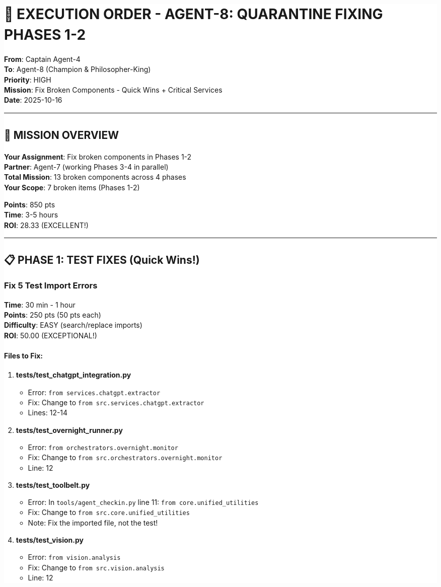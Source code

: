 # 🎯 EXECUTION ORDER - AGENT-8: QUARANTINE FIXING PHASES 1-2
**From**: Captain Agent-4  
**To**: Agent-8 (Champion & Philosopher-King)  
**Priority**: HIGH  
**Mission**: Fix Broken Components - Quick Wins + Critical Services  
**Date**: 2025-10-16

---

## 🚨 **MISSION OVERVIEW**

**Your Assignment**: Fix broken components in Phases 1-2  
**Partner**: Agent-7 (working Phases 3-4 in parallel)  
**Total Mission**: 13 broken components across 4 phases  
**Your Scope**: 7 broken items (Phases 1-2)

**Points**: 850 pts  
**Time**: 3-5 hours  
**ROI**: 28.33 (EXCELLENT!)

---

## 📋 **PHASE 1: TEST FIXES** (Quick Wins!)

### **Fix 5 Test Import Errors**

**Time**: 30 min - 1 hour  
**Points**: 250 pts (50 pts each)  
**Difficulty**: EASY (search/replace imports)  
**ROI**: 50.00 (EXCEPTIONAL!)

#### **Files to Fix**:

1. **tests/test_chatgpt_integration.py**
   - Error: `from services.chatgpt.extractor`
   - Fix: Change to `from src.services.chatgpt.extractor`
   - Lines: 12-14

2. **tests/test_overnight_runner.py**
   - Error: `from orchestrators.overnight.monitor`
   - Fix: Change to `from src.orchestrators.overnight.monitor`
   - Line: 12

3. **tests/test_toolbelt.py**
   - Error: In `tools/agent_checkin.py` line 11: `from core.unified_utilities`
   - Fix: Change to `from src.core.unified_utilities`
   - Note: Fix the imported file, not the test!

4. **tests/test_vision.py**
   - Error: `from vision.analysis`
   - Fix: Change to `from src.vision.analysis`
   - Line: 12
